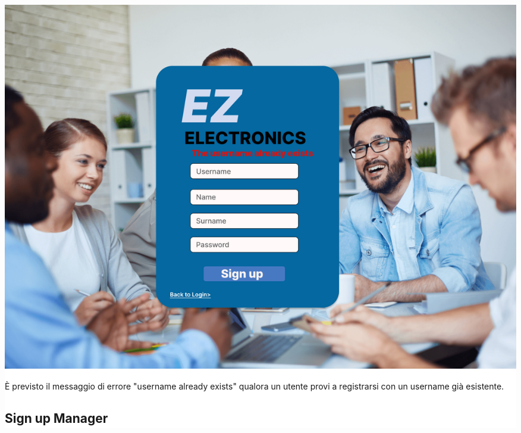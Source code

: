 ![User_sign_up_error](./Images/GUI_images_v1/Signup_customer_errore.png)

È previsto il messaggio di errore "username already exists" qualora un utente provi a registrarsi con un username già esistente.




## Sign up Manager